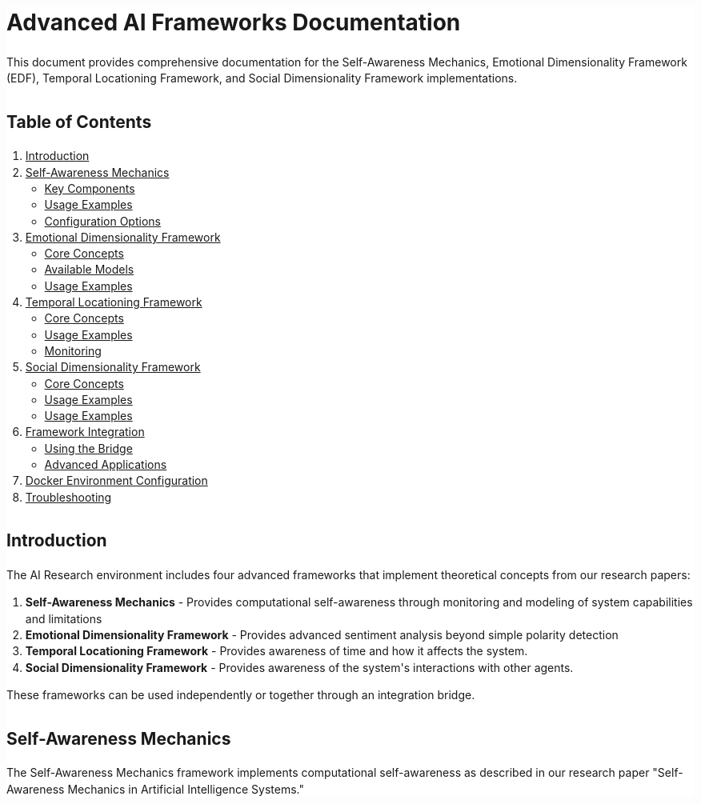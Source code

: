 # Advanced AI Frameworks Documentation

This document provides comprehensive documentation for the Self-Awareness Mechanics, Emotional Dimensionality Framework (EDF), Temporal Locationing Framework, and Social Dimensionality Framework implementations.

## Table of Contents

1. [Introduction](#introduction)
2. [Self-Awareness Mechanics](#self-awareness-mechanics)
   - [Key Components](#key-components)
   - [Usage Examples](#usage-examples)
   - [Configuration Options](#configuration-options)
3. [Emotional Dimensionality Framework](#emotional-dimensionality-framework)
   - [Core Concepts](#core-concepts)
   - [Available Models](#available-models)
   - [Usage Examples](#usage-examples)
4. [Temporal Locationing Framework](#temporal-locationing-framework)
   - [Core Concepts](#temporal-core-concepts)
   - [Usage Examples](#usage-examples)
   - [Monitoring](#temporal-monitoring)
5. [Social Dimensionality Framework](#social-dimensionality-framework)
   - [Core Concepts](#social-core-concepts)
   - [Usage Examples](#usage-examples)
   - [Usage Examples](#usage-examples)
4. [Framework Integration](#framework-integration)
   - [Using the Bridge](#using-the-bridge)
   - [Advanced Applications](#advanced-applications)
5. [Docker Environment Configuration](#docker-environment-configuration)
6. [Troubleshooting](#troubleshooting)

## Introduction

The AI Research environment includes four advanced frameworks that implement theoretical concepts from our research papers:

1. **Self-Awareness Mechanics** - Provides computational self-awareness through monitoring and modeling of system capabilities and limitations
2. **Emotional Dimensionality Framework** - Provides advanced sentiment analysis beyond simple polarity detection
3. **Temporal Locationing Framework** - Provides awareness of time and how it affects the system.
4. **Social Dimensionality Framework** - Provides awareness of the system's interactions with other agents.

These frameworks can be used independently or together through an integration bridge.

## Self-Awareness Mechanics

The Self-Awareness Mechanics framework implements computational self-awareness as described in our research paper "Self-Awareness Mechanics in Artificial Intelligence Systems."
